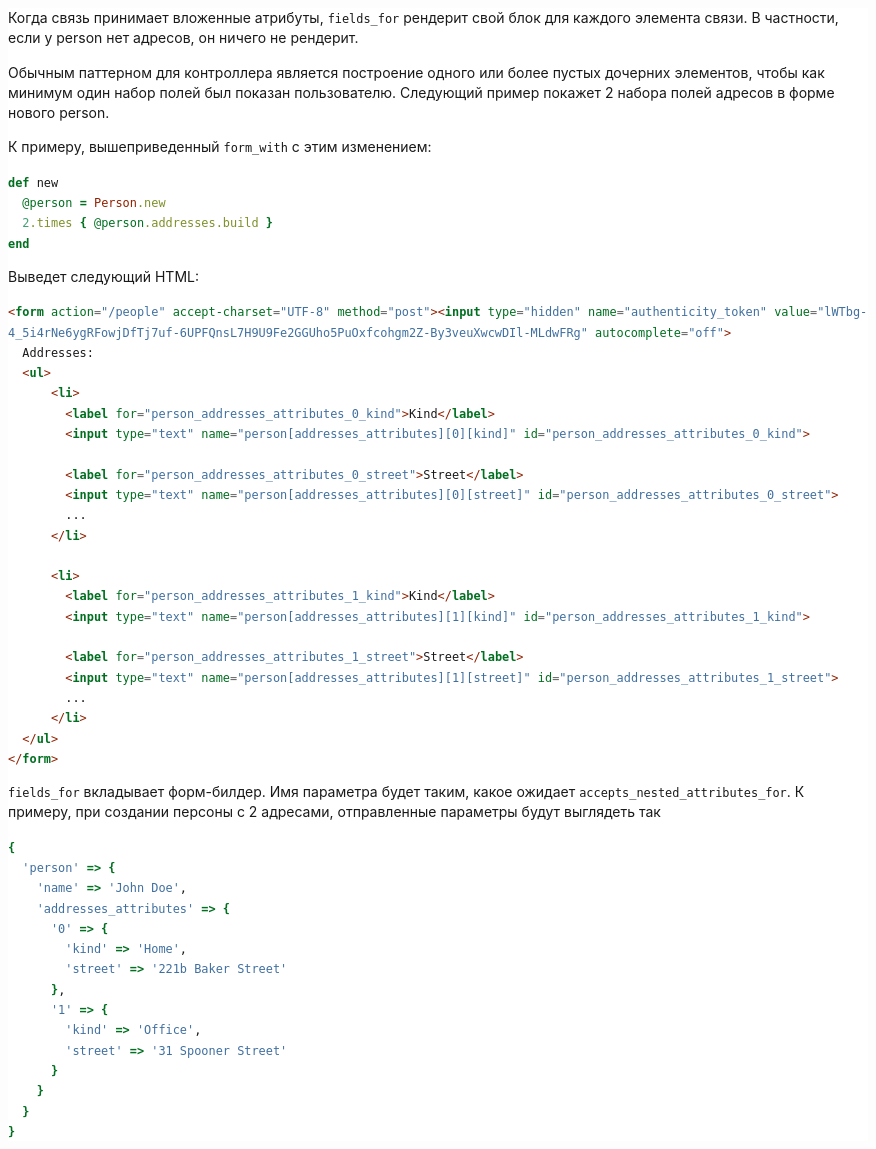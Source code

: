 Когда связь принимает вложенные атрибуты, `fields_for` рендерит свой блок для каждого элемента связи. В частности, если у person нет адресов, он ничего не рендерит.

Обычным паттерном для контроллера является построение одного или более пустых дочерних элементов, чтобы как минимум один набор полей был показан пользователю. Следующий пример покажет 2 набора полей адресов в форме нового person.

К примеру, вышеприведенный `form_with` с этим изменением:

```ruby
def new
  @person = Person.new
  2.times { @person.addresses.build }
end
```

Выведет следующий HTML:

```html
<form action="/people" accept-charset="UTF-8" method="post"><input type="hidden" name="authenticity_token" value="lWTbg-4_5i4rNe6ygRFowjDfTj7uf-6UPFQnsL7H9U9Fe2GGUho5PuOxfcohgm2Z-By3veuXwcwDIl-MLdwFRg" autocomplete="off">
  Addresses:
  <ul>
      <li>
        <label for="person_addresses_attributes_0_kind">Kind</label>
        <input type="text" name="person[addresses_attributes][0][kind]" id="person_addresses_attributes_0_kind">

        <label for="person_addresses_attributes_0_street">Street</label>
        <input type="text" name="person[addresses_attributes][0][street]" id="person_addresses_attributes_0_street">
        ...
      </li>

      <li>
        <label for="person_addresses_attributes_1_kind">Kind</label>
        <input type="text" name="person[addresses_attributes][1][kind]" id="person_addresses_attributes_1_kind">

        <label for="person_addresses_attributes_1_street">Street</label>
        <input type="text" name="person[addresses_attributes][1][street]" id="person_addresses_attributes_1_street">
        ...
      </li>
  </ul>
</form>
```

`fields_for` вкладывает форм-билдер. Имя параметра будет таким, какое ожидает `accepts_nested_attributes_for`. К примеру, при создании персоны с 2 адресами, отправленные параметры будут выглядеть так

```ruby
{
  'person' => {
    'name' => 'John Doe',
    'addresses_attributes' => {
      '0' => {
        'kind' => 'Home',
        'street' => '221b Baker Street'
      },
      '1' => {
        'kind' => 'Office',
        'street' => '31 Spooner Street'
      }
    }
  }
}
```

[formmethod]: https://developer.mozilla.org/en-US/docs/Web/HTML/Element/button#attr-formmethod
[button-name]: https://developer.mozilla.org/en-US/docs/Web/HTML/Element/button#attr-name
[button-value]: https://developer.mozilla.org/en-US/docs/Web/HTML/Element/button#attr-value